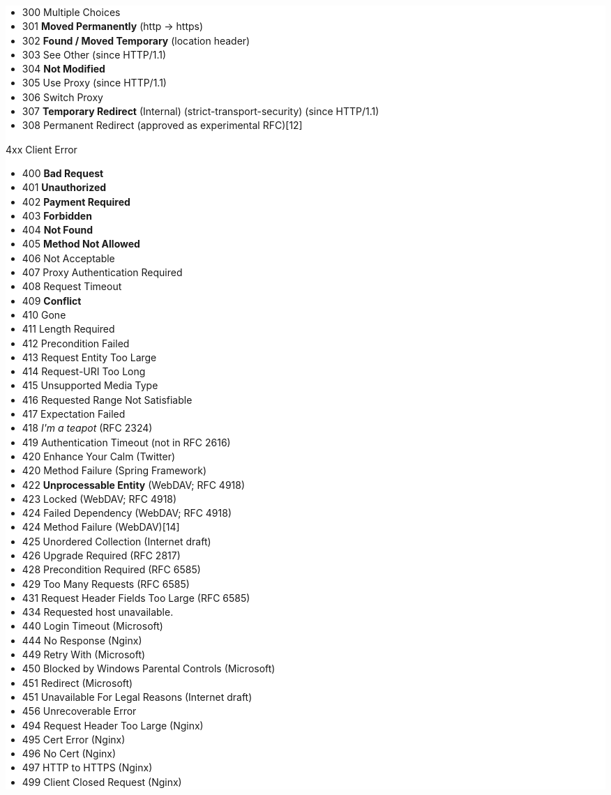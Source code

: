 * 300 Multiple Choices
* 301 **Moved Permanently** (http -> https)
* 302 **Found / Moved Temporary** (location header)
* 303 See Other (since HTTP/1.1)
* 304 **Not Modified**
* 305 Use Proxy (since HTTP/1.1)
* 306 Switch Proxy
* 307 **Temporary Redirect** (Internal) (strict-transport-security) (since HTTP/1.1)
* 308 Permanent Redirect (approved as experimental RFC)[12]

4xx Client Error

* 400 **Bad Request**
* 401 **Unauthorized**
* 402 **Payment Required**
* 403 **Forbidden**
* 404 **Not Found**
* 405 **Method Not Allowed**
* 406 Not Acceptable
* 407 Proxy Authentication Required
* 408 Request Timeout
* 409 **Conflict**
* 410 Gone
* 411 Length Required
* 412 Precondition Failed
* 413 Request Entity Too Large
* 414 Request-URI Too Long
* 415 Unsupported Media Type
* 416 Requested Range Not Satisfiable
* 417 Expectation Failed
* 418 *I'm a teapot* (RFC 2324)
* 419 Authentication Timeout (not in RFC 2616)
* 420 Enhance Your Calm (Twitter)
* 420 Method Failure (Spring Framework)
* 422 **Unprocessable Entity** (WebDAV; RFC 4918)
* 423 Locked (WebDAV; RFC 4918)
* 424 Failed Dependency (WebDAV; RFC 4918)
* 424 Method Failure (WebDAV)[14]
* 425 Unordered Collection (Internet draft)
* 426 Upgrade Required (RFC 2817)
* 428 Precondition Required (RFC 6585)
* 429 Too Many Requests (RFC 6585)
* 431 Request Header Fields Too Large (RFC 6585)
* 434 Requested host unavailable.
* 440 Login Timeout (Microsoft)
* 444 No Response (Nginx)
* 449 Retry With (Microsoft)
* 450 Blocked by Windows Parental Controls (Microsoft)
* 451 Redirect (Microsoft)
* 451 Unavailable For Legal Reasons (Internet draft)
* 456 Unrecoverable Error
* 494 Request Header Too Large (Nginx)
* 495 Cert Error (Nginx)
* 496 No Cert (Nginx)
* 497 HTTP to HTTPS (Nginx)
* 499 Client Closed Request (Nginx)
